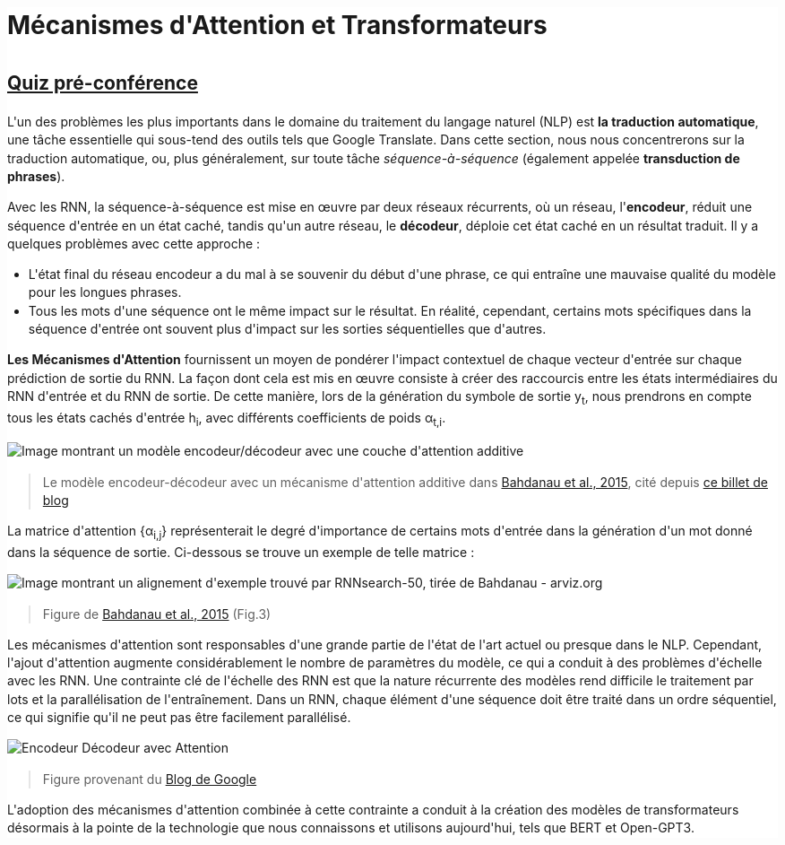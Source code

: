 # Mécanismes d'Attention et Transformateurs

## [Quiz pré-conférence](https://ff-quizzes.netlify.app/en/ai/quiz/35)

L'un des problèmes les plus importants dans le domaine du traitement du langage naturel (NLP) est **la traduction automatique**, une tâche essentielle qui sous-tend des outils tels que Google Translate. Dans cette section, nous nous concentrerons sur la traduction automatique, ou, plus généralement, sur toute tâche *séquence-à-séquence* (également appelée **transduction de phrases**).

Avec les RNN, la séquence-à-séquence est mise en œuvre par deux réseaux récurrents, où un réseau, l'**encodeur**, réduit une séquence d'entrée en un état caché, tandis qu'un autre réseau, le **décodeur**, déploie cet état caché en un résultat traduit. Il y a quelques problèmes avec cette approche :

* L'état final du réseau encodeur a du mal à se souvenir du début d'une phrase, ce qui entraîne une mauvaise qualité du modèle pour les longues phrases.
* Tous les mots d'une séquence ont le même impact sur le résultat. En réalité, cependant, certains mots spécifiques dans la séquence d'entrée ont souvent plus d'impact sur les sorties séquentielles que d'autres.

**Les Mécanismes d'Attention** fournissent un moyen de pondérer l'impact contextuel de chaque vecteur d'entrée sur chaque prédiction de sortie du RNN. La façon dont cela est mis en œuvre consiste à créer des raccourcis entre les états intermédiaires du RNN d'entrée et du RNN de sortie. De cette manière, lors de la génération du symbole de sortie y<sub>t</sub>, nous prendrons en compte tous les états cachés d'entrée h<sub>i</sub>, avec différents coefficients de poids α<sub>t,i</sub>.

![Image montrant un modèle encodeur/décodeur avec une couche d'attention additive](../../../../../translated_images/encoder-decoder-attention.7a726296894fb567aa2898c94b17b3289087f6705c11907df8301df9e5eeb3de.it.png)

> Le modèle encodeur-décodeur avec un mécanisme d'attention additive dans [Bahdanau et al., 2015](https://arxiv.org/pdf/1409.0473.pdf), cité depuis [ce billet de blog](https://lilianweng.github.io/lil-log/2018/06/24/attention-attention.html)

La matrice d'attention {α<sub>i,j</sub>} représenterait le degré d'importance de certains mots d'entrée dans la génération d'un mot donné dans la séquence de sortie. Ci-dessous se trouve un exemple de telle matrice :

![Image montrant un alignement d'exemple trouvé par RNNsearch-50, tirée de Bahdanau - arviz.org](../../../../../translated_images/bahdanau-fig3.09ba2d37f202a6af11de6c82d2d197830ba5f4528d9ea430eb65fd3a75065973.it.png)

> Figure de [Bahdanau et al., 2015](https://arxiv.org/pdf/1409.0473.pdf) (Fig.3)

Les mécanismes d'attention sont responsables d'une grande partie de l'état de l'art actuel ou presque dans le NLP. Cependant, l'ajout d'attention augmente considérablement le nombre de paramètres du modèle, ce qui a conduit à des problèmes d'échelle avec les RNN. Une contrainte clé de l'échelle des RNN est que la nature récurrente des modèles rend difficile le traitement par lots et la parallélisation de l'entraînement. Dans un RNN, chaque élément d'une séquence doit être traité dans un ordre séquentiel, ce qui signifie qu'il ne peut pas être facilement parallélisé.

![Encodeur Décodeur avec Attention](../../../../../lessons/5-NLP/18-Transformers/images/EncDecAttention.gif)

> Figure provenant du [Blog de Google](https://research.googleblog.com/2016/09/a-neural-network-for-machine.html)

L'adoption des mécanismes d'attention combinée à cette contrainte a conduit à la création des modèles de transformateurs désormais à la pointe de la technologie que nous connaissons et utilisons aujourd'hui, tels que BERT et Open-GPT3.
